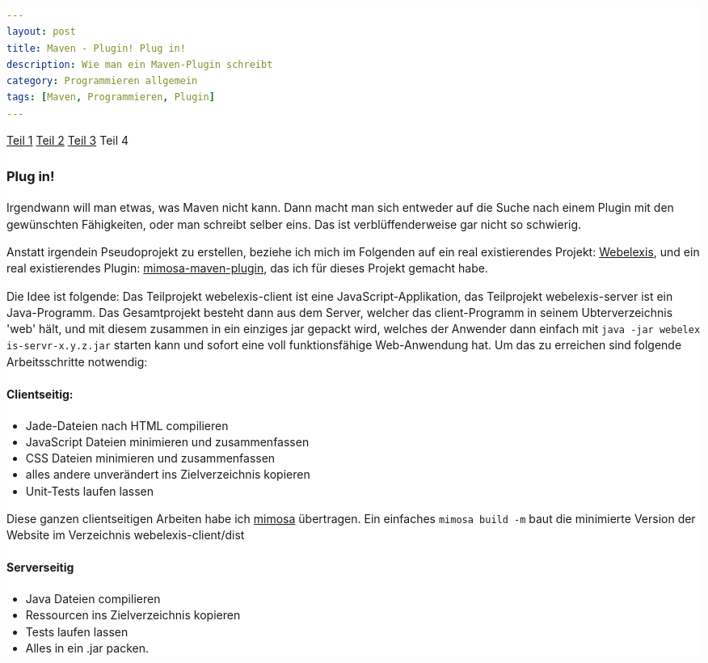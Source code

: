 ```yaml
---
layout: post
title: Maven - Plugin! Plug in!
description: Wie man ein Maven-Plugin schreibt
category: Programmieren allgemein
tags: [Maven, Programmieren, Plugin]
---
```


[Teil 1](/2015/07/Maven) [Teil 2](/2015/07/pom) [Teil 3](/2015/07/configuration) Teil 4

### Plug in!

Irgendwann will man etwas, was Maven nicht kann. Dann macht man sich entweder auf die Suche nach einem Plugin
mit den gewünschten Fähigkeiten, oder man schreibt selber eins. Das ist verblüffenderweise gar nicht so schwierig.

Anstatt irgendein Pseudoprojekt zu erstellen, beziehe ich mich im Folgenden auf ein real existierendes Projekt: 
[Webelexis](http://github.com/rgwch/webelexis), und ein real existierendes Plugin: 
[mimosa-maven-plugin](http://gitlab.com/rgwch/mimosa-maven-plugin), das ich für dieses Projekt gemacht habe.

Die Idee ist folgende: Das Teilprojekt webelexis-client ist eine JavaScript-Applikation, das Teilprojekt webelexis-server
ist ein Java-Programm. Das Gesamtprojekt besteht dann aus dem Server, welcher das client-Programm in seinem 
 Ubterverzeichnis 'web' hält, und mit diesem zusammen in ein einziges jar gepackt wird, welches der Anwender
 dann einfach mit `java -jar webelexis-servr-x.y.z.jar` starten kann und sofort eine voll funktionsfähige Web-Anwendung
 hat. Um das zu erreichen sind folgende Arbeitsschritte notwendig:
 
#### Clientseitig:

* Jade-Dateien nach HTML compilieren
* JavaScript Dateien minimieren und zusammenfassen
* CSS Dateien minimieren und zusammenfassen
* alles andere unverändert ins Zielverzeichnis kopieren
* Unit-Tests laufen lassen

Diese ganzen clientseitigen Arbeiten  habe ich [mimosa](http://mimosa.io) übertragen. Ein einfaches `mimosa build -m` baut
die minimierte Version der Website im Verzeichnis webelexis-client/dist

#### Serverseitig

* Java Dateien compilieren
* Ressourcen ins Zielverzeichnis kopieren
* Tests laufen lassen
* Alles in ein .jar packen.
